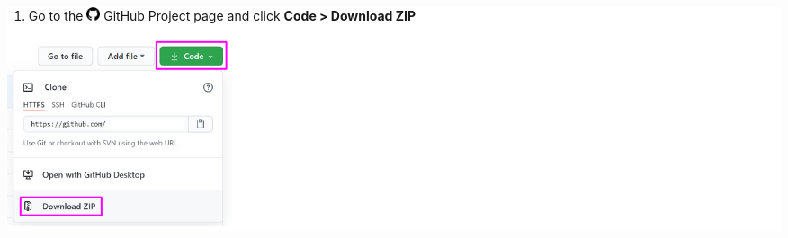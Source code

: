 1. Go to the <img src="/img/github_icon.png" alt="github_icon.png" width="15"> GitHub Project page and click **Code > Download ZIP**<br>
  <img src="/img/github_repo_download.png" alt="github_repo_download.png" width="250">